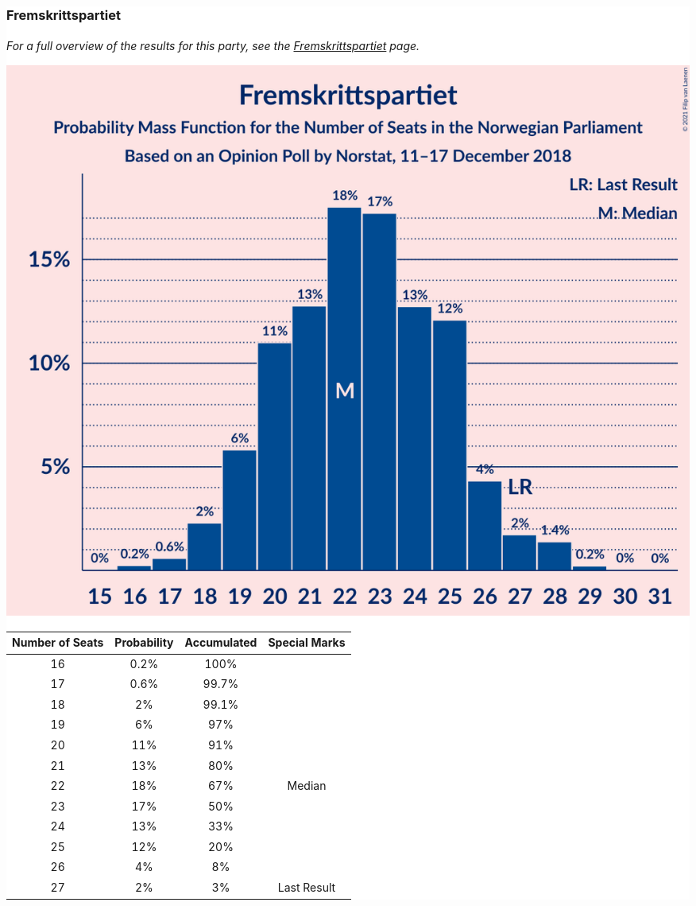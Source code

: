 ### Fremskrittspartiet

*For a full overview of the results for this party, see the [Fremskrittspartiet](party-fremskrittspartiet.html) page.*

![Graph with seats probability mass function not yet produced](2018-12-17-Norstat-seats-pmf-fremskrittspartiet.png "Seats Probability Mass Function")

| Number of Seats | Probability | Accumulated | Special Marks |
|:---------------:|:-----------:|:-----------:|:-------------:|
| 16 | 0.2% | 100% |  |
| 17 | 0.6% | 99.7% |  |
| 18 | 2% | 99.1% |  |
| 19 | 6% | 97% |  |
| 20 | 11% | 91% |  |
| 21 | 13% | 80% |  |
| 22 | 18% | 67% | Median |
| 23 | 17% | 50% |  |
| 24 | 13% | 33% |  |
| 25 | 12% | 20% |  |
| 26 | 4% | 8% |  |
| 27 | 2% | 3% | Last Result |